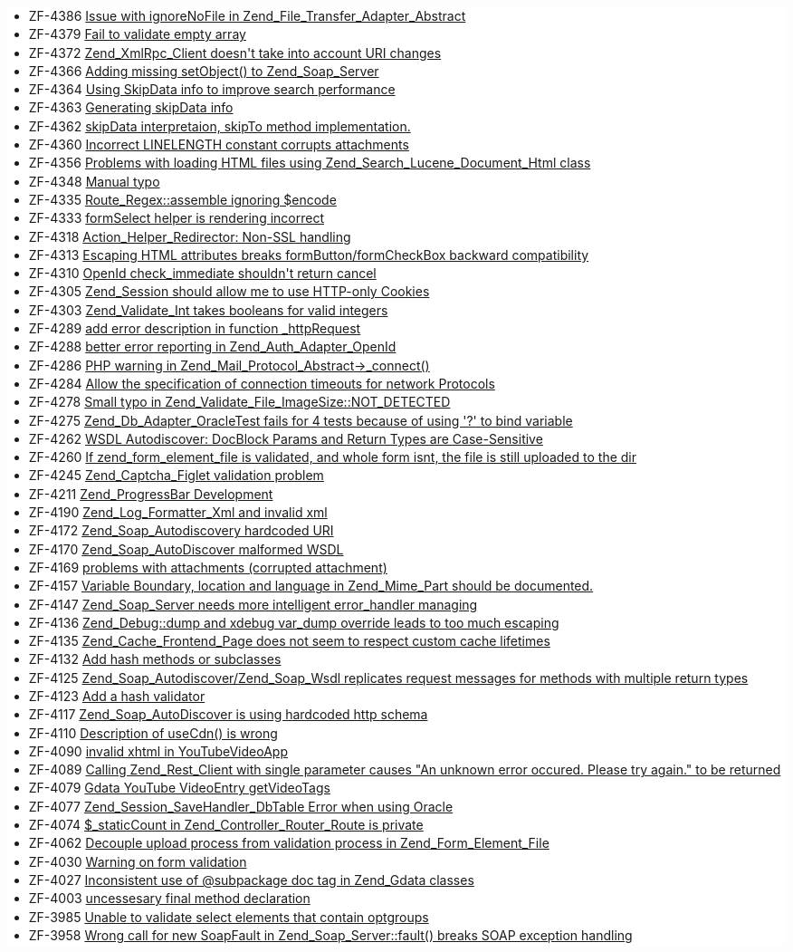 - ZF-4386	[Issue with ignoreNoFile in Zend_File_Transfer_Adapter_Abstract](/issue/browse/ZF-4386)
- ZF-4379	[Fail to validate empty array](/issue/browse/ZF-4379)
- ZF-4372	[Zend_XmlRpc_Client doesn't take into account URI changes](/issue/browse/ZF-4372)
- ZF-4366	[Adding missing setObject() to Zend_Soap_Server](/issue/browse/ZF-4366)
- ZF-4364	[Using SkipData info to improve search performance](/issue/browse/ZF-4364)
- ZF-4363	[Generating skipData info](/issue/browse/ZF-4363)
- ZF-4362	[skipData interpretaion, skipTo method implementation.](/issue/browse/ZF-4362)
- ZF-4360	[Incorrect LINELENGTH constant corrupts attachments](/issue/browse/ZF-4360)
- ZF-4356	[Problems with loading HTML files using Zend_Search_Lucene_Document_Html class](/issue/browse/ZF-4356)
- ZF-4348	[Manual typo](/issue/browse/ZF-4348)
- ZF-4335	[Route_Regex::assemble ignoring $encode](/issue/browse/ZF-4335)
- ZF-4333	[formSelect helper is rendering incorrect](/issue/browse/ZF-4333)
- ZF-4318	[Action_Helper_Redirector: Non-SSL handling](/issue/browse/ZF-4318)
- ZF-4313	[Escaping HTML attributes breaks formButton/formCheckBox backward compatibility](/issue/browse/ZF-4313)
- ZF-4310	[OpenId check_immediate shouldn't return cancel](/issue/browse/ZF-4310)
- ZF-4305	[Zend_Session should allow me to use HTTP-only Cookies](/issue/browse/ZF-4305)
- ZF-4303	[Zend_Validate_Int takes booleans for valid integers](/issue/browse/ZF-4303)
- ZF-4289	[add error description in function _httpRequest](/issue/browse/ZF-4289)
- ZF-4288	[better error reporting in Zend_Auth_Adapter_OpenId](/issue/browse/ZF-4288)
- ZF-4286	[PHP warning in Zend_Mail_Protocol_Abstract->_connect()](/issue/browse/ZF-4286)
- ZF-4284	[Allow the specification of connection timeouts for network Protocols](/issue/browse/ZF-4284)
- ZF-4278	[Small typo in Zend_Validate_File_ImageSize::NOT_DETECTED](/issue/browse/ZF-4278)
- ZF-4275	[Zend_Db_Adapter_OracleTest fails for 4 tests because of using '?' to bind variable](/issue/browse/ZF-4275)
- ZF-4262	[WSDL Autodiscover: DocBlock Params and Return Types are Case-Sensitive](/issue/browse/ZF-4262)
- ZF-4260	[If zend_form_element_file is validated, and whole form isnt, the file is still uploaded to the dir](/issue/browse/ZF-4260)
- ZF-4245	[Zend_Captcha_Figlet validation problem](/issue/browse/ZF-4245)
- ZF-4211	[Zend_ProgressBar Development](/issue/browse/ZF-4211)
- ZF-4190	[Zend_Log_Formatter_Xml and invalid xml](/issue/browse/ZF-4190)
- ZF-4172	[Zend_Soap_Autodiscovery hardcoded URI](/issue/browse/ZF-4172)
- ZF-4170	[Zend_Soap_AutoDiscover malformed WSDL](/issue/browse/ZF-4170)
- ZF-4169	[problems with attachments (corrupted attachment)](/issue/browse/ZF-4169)
- ZF-4157	[Variable Boundary, location and language in Zend_Mime_Part  should be documented.](/issue/browse/ZF-4157)
- ZF-4147	[Zend_Soap_Server needs more intelligent error_handler managing](/issue/browse/ZF-4147)
- ZF-4136	[Zend_Debug::dump and xdebug var_dump override leads to too much escaping](/issue/browse/ZF-4136)
- ZF-4135	[Zend_Cache_Frontend_Page does not seem to respect custom cache lifetimes](/issue/browse/ZF-4135)
- ZF-4132	[Add hash methods or subclasses](/issue/browse/ZF-4132)
- ZF-4125	[Zend_Soap_Autodiscover/Zend_Soap_Wsdl replicates request messages for methods with multiple return types](/issue/browse/ZF-4125)
- ZF-4123	[Add a hash validator](/issue/browse/ZF-4123)
- ZF-4117	[Zend_Soap_AutoDiscover is using hardcoded http schema](/issue/browse/ZF-4117)
- ZF-4110	[Description of useCdn() is wrong](/issue/browse/ZF-4110)
- ZF-4090	[invalid xhtml in YouTubeVideoApp](/issue/browse/ZF-4090)
- ZF-4089	[Calling Zend_Rest_Client with single parameter causes "An unknown error occured. Please try again." to be returned](/issue/browse/ZF-4089)
- ZF-4079	[Gdata YouTube VideoEntry getVideoTags](/issue/browse/ZF-4079)
- ZF-4077	[Zend_Session_SaveHandler_DbTable Error when using Oracle](/issue/browse/ZF-4077)
- ZF-4074	[$_staticCount in Zend_Controller_Router_Route is private](/issue/browse/ZF-4074)
- ZF-4062	[Decouple upload process from validation process in Zend_Form_Element_File](/issue/browse/ZF-4062)
- ZF-4030	[Warning on form validation](/issue/browse/ZF-4030)
- ZF-4027	[Inconsistent use of @subpackage doc tag in Zend_Gdata classes](/issue/browse/ZF-4027)
- ZF-4003	[uncessesary final method declaration](/issue/browse/ZF-4003)
- ZF-3985	[Unable to validate select elements that contain optgroups](/issue/browse/ZF-3985)
- ZF-3958	[Wrong call for new SoapFault in Zend_Soap_Server::fault() breaks SOAP exception handling](/issue/browse/ZF-3958)